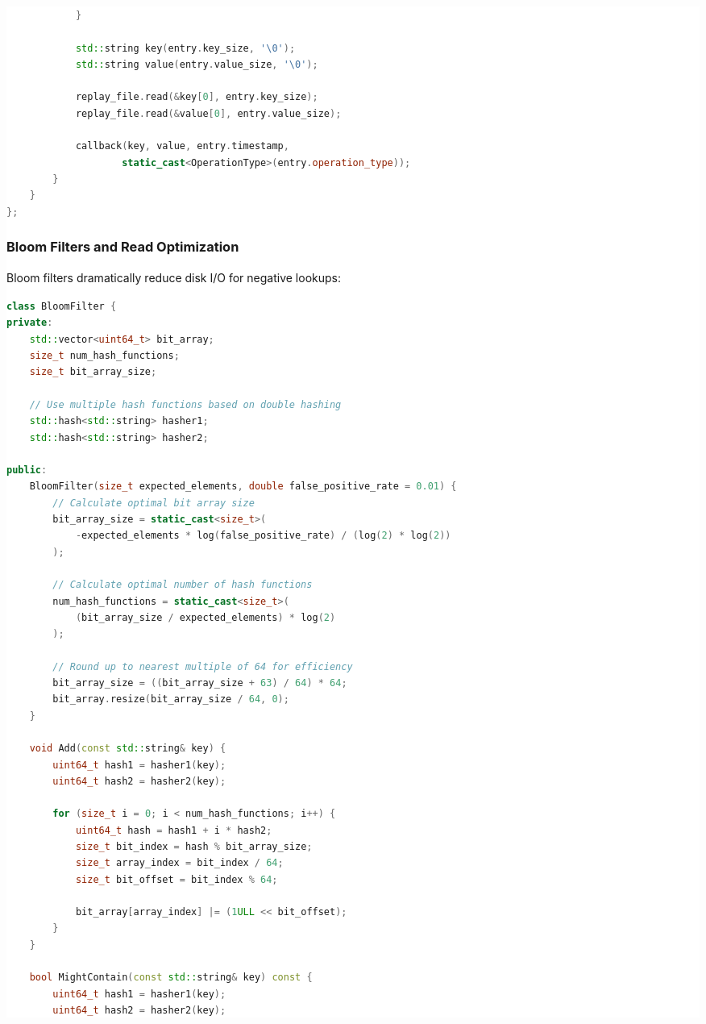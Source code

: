 ```cpp
            }
            
            std::string key(entry.key_size, '\0');
            std::string value(entry.value_size, '\0');
            
            replay_file.read(&key[0], entry.key_size);
            replay_file.read(&value[0], entry.value_size);
            
            callback(key, value, entry.timestamp, 
                    static_cast<OperationType>(entry.operation_type));
        }
    }
};
```

### Bloom Filters and Read Optimization

Bloom filters dramatically reduce disk I/O for negative lookups:

```cpp
class BloomFilter {
private:
    std::vector<uint64_t> bit_array;
    size_t num_hash_functions;
    size_t bit_array_size;
    
    // Use multiple hash functions based on double hashing
    std::hash<std::string> hasher1;
    std::hash<std::string> hasher2;
    
public:
    BloomFilter(size_t expected_elements, double false_positive_rate = 0.01) {
        // Calculate optimal bit array size
        bit_array_size = static_cast<size_t>(
            -expected_elements * log(false_positive_rate) / (log(2) * log(2))
        );
        
        // Calculate optimal number of hash functions
        num_hash_functions = static_cast<size_t>(
            (bit_array_size / expected_elements) * log(2)
        );
        
        // Round up to nearest multiple of 64 for efficiency
        bit_array_size = ((bit_array_size + 63) / 64) * 64;
        bit_array.resize(bit_array_size / 64, 0);
    }
    
    void Add(const std::string& key) {
        uint64_t hash1 = hasher1(key);
        uint64_t hash2 = hasher2(key);
        
        for (size_t i = 0; i < num_hash_functions; i++) {
            uint64_t hash = hash1 + i * hash2;
            size_t bit_index = hash % bit_array_size;
            size_t array_index = bit_index / 64;
            size_t bit_offset = bit_index % 64;
            
            bit_array[array_index] |= (1ULL << bit_offset);
        }
    }
    
    bool MightContain(const std::string& key) const {
        uint64_t hash1 = hasher1(key);
        uint64_t hash2 = hasher2(key);
```